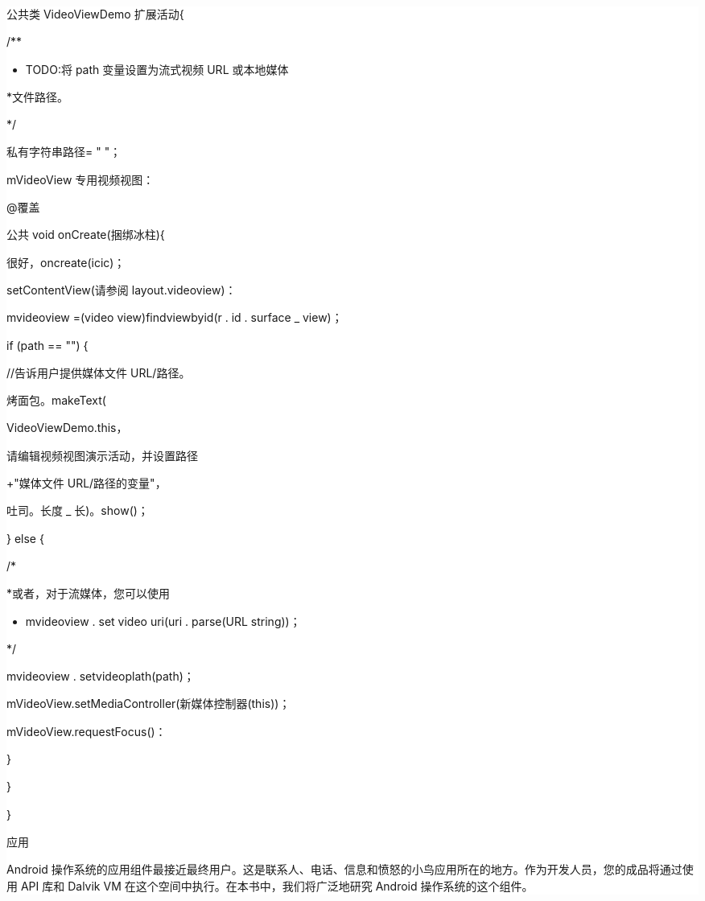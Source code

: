 公共类 VideoViewDemo 扩展活动{

/**

* TODO:将 path 变量设置为流式视频 URL 或本地媒体

*文件路径。

*/

私有字符串路径= " "；

mVideoView 专用视频视图：

@覆盖

公共 void onCreate(捆绑冰柱){

很好，oncreate(icic)；

setContentView(请参阅 layout.videoview)：

mvideoview =(video view)findviewbyid(r . id . surface _ view)；

if (path == "") {

//告诉用户提供媒体文件 URL/路径。

烤面包。makeText(

VideoViewDemo.this，

请编辑视频视图演示活动，并设置路径

+"媒体文件 URL/路径的变量"，

吐司。长度 _ 长)。show()；

} else {

/*

*或者，对于流媒体，您可以使用

* mvideoview . set video uri(uri . parse(URL string))；

*/

mvideoview . setvideoplath(path)；

mVideoView.setMediaController(新媒体控制器(this))；

mVideoView.requestFocus()：

}

}

}

应用

Android 操作系统的应用组件最接近最终用户。这是联系人、电话、信息和愤怒的小鸟应用所在的地方。作为开发人员，您的成品将通过使用 API 库和 Dalvik VM 在这个空间中执行。在本书中，我们将广泛地研究 Android 操作系统的这个组件。
